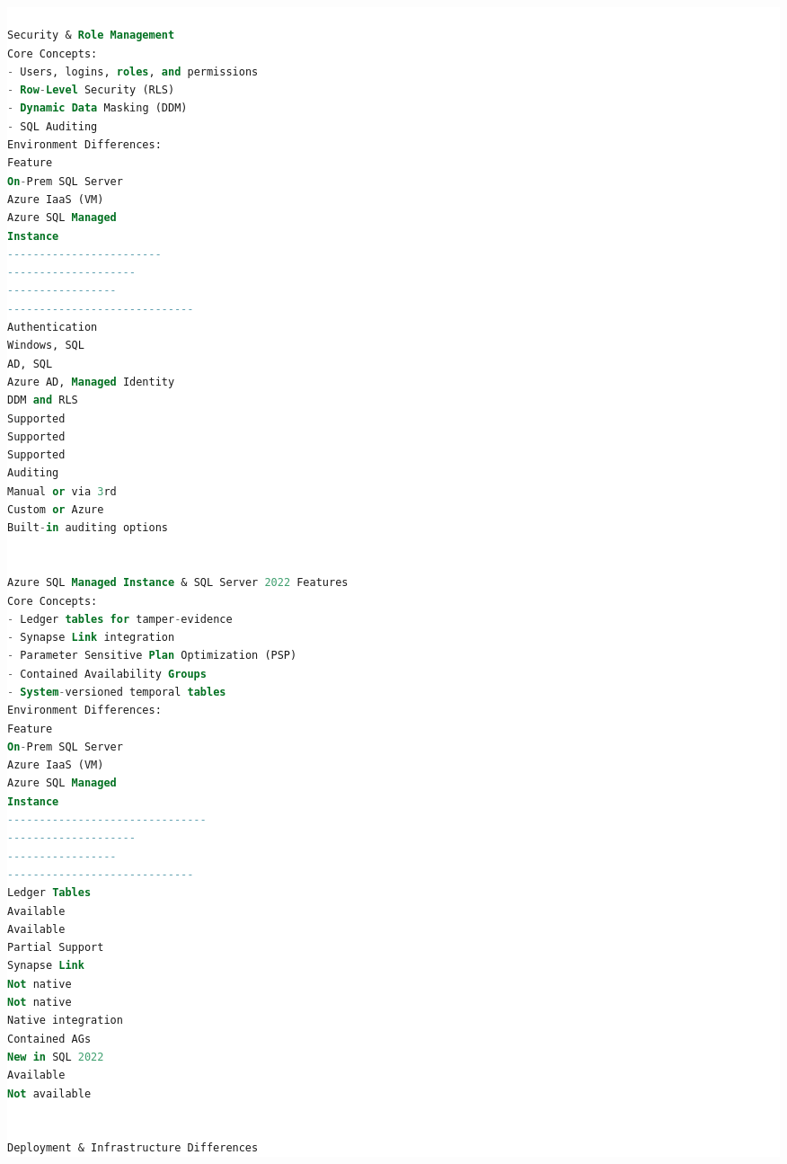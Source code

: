 ```sql

Security & Role Management
Core Concepts:
- Users, logins, roles, and permissions
- Row-Level Security (RLS)
- Dynamic Data Masking (DDM)
- SQL Auditing
Environment Differences:
Feature
On-Prem SQL Server
Azure IaaS (VM)
Azure SQL Managed
Instance
------------------------
--------------------
-----------------
-----------------------------
Authentication
Windows, SQL
AD, SQL
Azure AD, Managed Identity
DDM and RLS
Supported
Supported
Supported
Auditing
Manual or via 3rd
Custom or Azure
Built-in auditing options


Azure SQL Managed Instance & SQL Server 2022 Features
Core Concepts:
- Ledger tables for tamper-evidence
- Synapse Link integration
- Parameter Sensitive Plan Optimization (PSP)
- Contained Availability Groups
- System-versioned temporal tables
Environment Differences:
Feature
On-Prem SQL Server
Azure IaaS (VM)
Azure SQL Managed
Instance
-------------------------------
--------------------
-----------------
-----------------------------
Ledger Tables
Available
Available
Partial Support
Synapse Link
Not native
Not native
Native integration
Contained AGs
New in SQL 2022
Available
Not available


Deployment & Infrastructure Differences
```